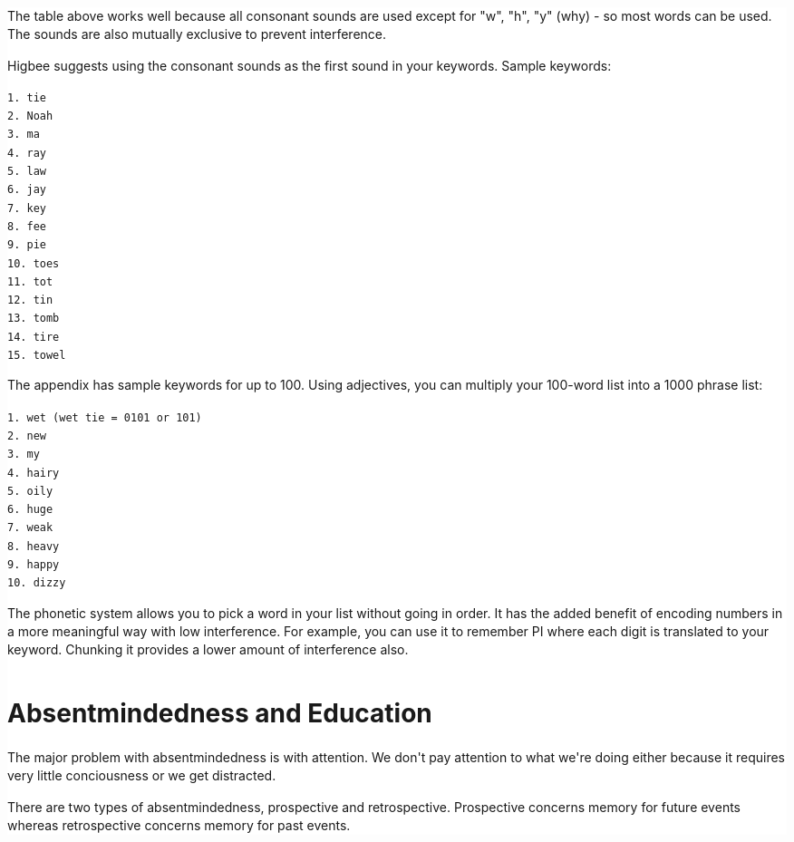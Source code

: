 The table above works well because all consonant sounds are used except for "w", "h", "y" (why) - so
most words can be used. The sounds are also mutually exclusive to prevent interference.

Higbee suggests using the consonant sounds as the first sound in your keywords. Sample keywords:

```
1. tie
2. Noah
3. ma
4. ray
5. law
6. jay
7. key
8. fee
9. pie
10. toes
11. tot
12. tin
13. tomb
14. tire
15. towel
```

The appendix has sample keywords for up to 100. Using adjectives, you can multiply your 100-word
list into a 1000 phrase list:

```
1. wet (wet tie = 0101 or 101)
2. new
3. my
4. hairy
5. oily
6. huge
7. weak
8. heavy
9. happy
10. dizzy
```

The phonetic system allows you to pick a word in your list without going in order. It has the added
benefit of encoding numbers in a more meaningful way with low interference. For example, you can use
it to remember PI where each digit is translated to your keyword. Chunking it provides a lower
amount of interference also.

# Absentmindedness and Education

The major problem with absentmindedness is with attention. We don't pay attention to what we're
doing either because it requires very little conciousness or we get distracted.

There are two types of absentmindedness, prospective and retrospective. Prospective concerns memory
for future events whereas retrospective concerns memory for past events.
